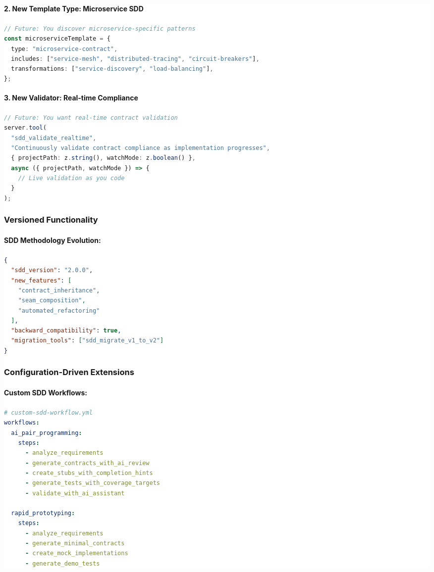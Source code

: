 #### **2. New Template Type: Microservice SDD**

```typescript
// Future: You discover microservice-specific patterns
const microserviceTemplate = {
  type: "microservice-contract",
  includes: ["service-mesh", "distributed-tracing", "circuit-breakers"],
  transformations: ["service-discovery", "load-balancing"],
};
```

#### **3. New Validator: Real-time Compliance**

```typescript
// Future: You want real-time contract validation
server.tool(
  "sdd_validate_realtime",
  "Continuously validate contract compliance as implementation progresses",
  { projectPath: z.string(), watchMode: z.boolean() },
  async ({ projectPath, watchMode }) => {
    // Live validation as you code
  }
);
```

### **Versioned Functionality**

#### **SDD Methodology Evolution:**

```json
{
  "sdd_version": "2.0.0",
  "new_features": [
    "contract_inheritance",
    "seam_composition",
    "automated_refactoring"
  ],
  "backward_compatibility": true,
  "migration_tools": ["sdd_migrate_v1_to_v2"]
}
```

### **Configuration-Driven Extensions**

#### **Custom SDD Workflows:**

```yaml
# custom-sdd-workflow.yml
workflows:
  ai_pair_programming:
    steps:
      - analyze_requirements
      - generate_contracts_with_ai_review
      - create_stubs_with_completion_hints
      - generate_tests_with_coverage_targets
      - validate_with_ai_assistant

  rapid_prototyping:
    steps:
      - analyze_requirements
      - generate_minimal_contracts
      - create_mock_implementations
      - generate_demo_tests
```
